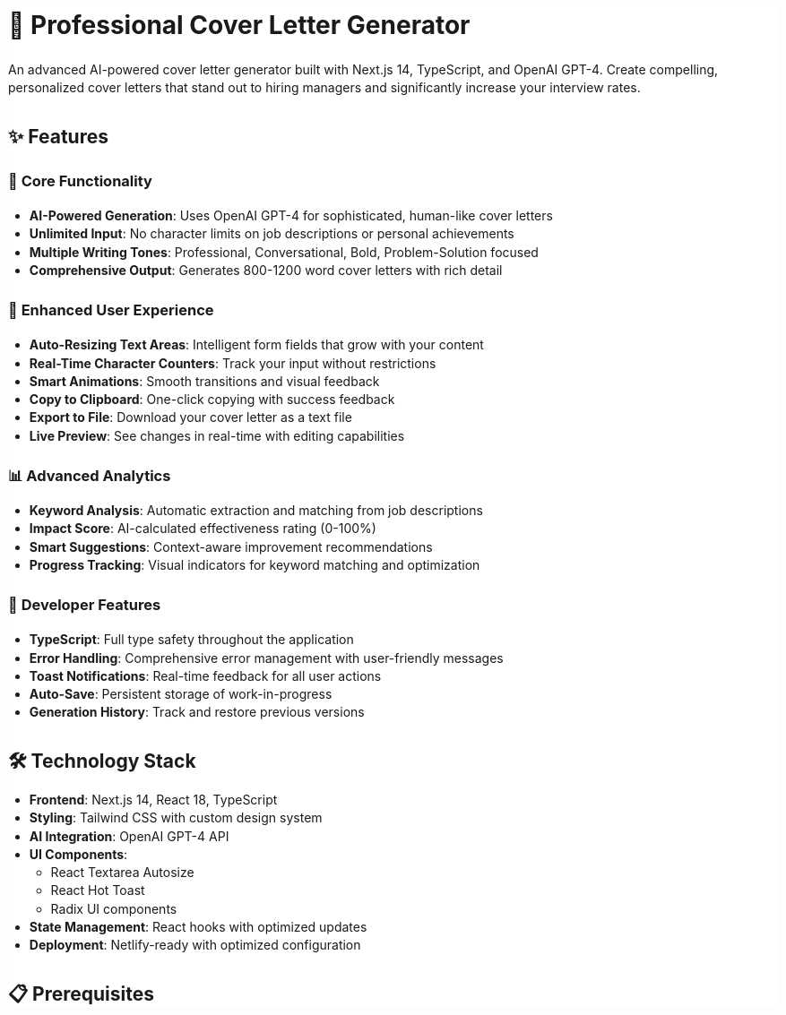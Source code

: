 # 🚀 Professional Cover Letter Generator

An advanced AI-powered cover letter generator built with Next.js 14, TypeScript, and OpenAI GPT-4. Create compelling, personalized cover letters that stand out to hiring managers and significantly increase your interview rates.

## ✨ Features

### 🎯 **Core Functionality**
- **AI-Powered Generation**: Uses OpenAI GPT-4 for sophisticated, human-like cover letters
- **Unlimited Input**: No character limits on job descriptions or personal achievements
- **Multiple Writing Tones**: Professional, Conversational, Bold, Problem-Solution focused
- **Comprehensive Output**: Generates 800-1200 word cover letters with rich detail

### 🎨 **Enhanced User Experience**
- **Auto-Resizing Text Areas**: Intelligent form fields that grow with your content
- **Real-Time Character Counters**: Track your input without restrictions
- **Smart Animations**: Smooth transitions and visual feedback
- **Copy to Clipboard**: One-click copying with success feedback
- **Export to File**: Download your cover letter as a text file
- **Live Preview**: See changes in real-time with editing capabilities

### 📊 **Advanced Analytics**
- **Keyword Analysis**: Automatic extraction and matching from job descriptions
- **Impact Score**: AI-calculated effectiveness rating (0-100%)
- **Smart Suggestions**: Context-aware improvement recommendations
- **Progress Tracking**: Visual indicators for keyword matching and optimization

### 🔧 **Developer Features**
- **TypeScript**: Full type safety throughout the application
- **Error Handling**: Comprehensive error management with user-friendly messages
- **Toast Notifications**: Real-time feedback for all user actions
- **Auto-Save**: Persistent storage of work-in-progress
- **Generation History**: Track and restore previous versions

## 🛠️ Technology Stack

- **Frontend**: Next.js 14, React 18, TypeScript
- **Styling**: Tailwind CSS with custom design system
- **AI Integration**: OpenAI GPT-4 API
- **UI Components**:
  - React Textarea Autosize
  - React Hot Toast
  - Radix UI components
- **State Management**: React hooks with optimized updates
- **Deployment**: Netlify-ready with optimized configuration

## 📋 Prerequisites
